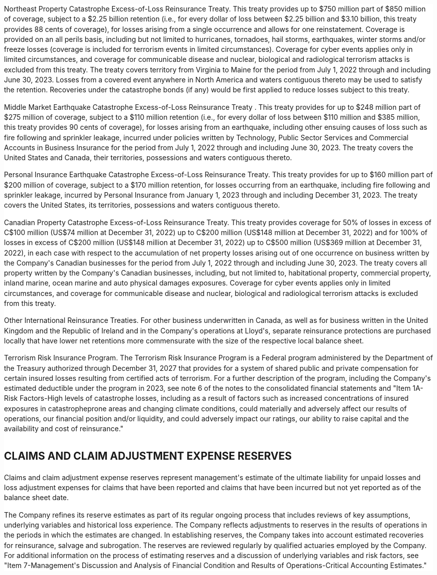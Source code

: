 <p>Northeast Property Catastrophe Excess-of-Loss Reinsurance Treaty. This treaty provides up to $750 million part of $850 million of coverage, subject to a $2.25 billion retention (i.e., for every dollar of loss between $2.25 billion and $3.10 billion, this treaty provides 88 cents of coverage), for losses arising from a single occurrence and allows for one reinstatement. Coverage is provided on an all perils basis, including but not limited to hurricanes, tornadoes, hail storms, earthquakes, winter storms and/or freeze losses (coverage is included for terrorism events in limited circumstances). Coverage for cyber events applies only in limited circumstances, and coverage for communicable disease and nuclear, biological and radiological terrorism attacks is excluded from this treaty. The treaty covers territory from Virginia to Maine for the period from July 1, 2022 through and including June 30, 2023. Losses from a covered event anywhere in North America and waters contiguous thereto may be used to satisfy the retention. Recoveries under the catastrophe bonds (if any) would be first applied to reduce losses subject to this treaty.</p>
<p>Middle Market Earthquake Catastrophe Excess-of-Loss Reinsurance Treaty . This treaty provides for up to $248 million part of $275 million of coverage, subject to a $110 million retention (i.e., for every dollar of loss between $110 million and $385 million, this treaty provides 90 cents of coverage), for losses arising from an earthquake, including other ensuing causes of loss such as fire following and sprinkler leakage, incurred under policies written by Technology, Public Sector Services and Commercial Accounts in Business Insurance for the period from July 1, 2022 through and including June 30, 2023. The treaty covers the United States and Canada, their territories, possessions and waters contiguous thereto.</p>
<p>Personal Insurance Earthquake Catastrophe Excess-of-Loss Reinsurance Treaty. This treaty provides for up to $160 million part of $200 million of coverage, subject to a $170 million retention, for losses occurring from an earthquake, including fire following and sprinkler leakage, incurred by Personal Insurance from January 1, 2023 through and including December 31, 2023. The treaty covers the United States, its territories, possessions and waters contiguous thereto.</p>
<p>Canadian Property Catastrophe Excess-of-Loss Reinsurance Treaty. This treaty provides coverage for 50% of losses in excess of C$100 million (US$74 million at December 31, 2022) up to C$200 million (US$148 million at December 31, 2022) and for 100% of losses in excess of C$200 million (US$148 million at December 31, 2022) up to C$500 million (US$369 million at December 31, 2022), in each case with respect to the accumulation of net property losses arising out of one occurrence on business written by the Company's Canadian businesses for the period from July 1, 2022 through and including June 30, 2023. The treaty covers all property written by the Company's Canadian businesses, including, but not limited to, habitational property, commercial property, inland marine, ocean marine and auto physical damages exposures. Coverage for cyber events applies only in limited circumstances, and coverage for communicable disease and nuclear, biological and radiological terrorism attacks is excluded from this treaty.</p>
<p>Other International Reinsurance Treaties. For other business underwritten in Canada, as well as for business written in the United Kingdom and the Republic of Ireland and in the Company's operations at Lloyd's, separate reinsurance protections are purchased locally that have lower net retentions more commensurate with the size of the respective local balance sheet.</p>
<p>Terrorism Risk Insurance Program. The Terrorism Risk Insurance Program is a Federal program administered by the Department of the Treasury authorized through December 31, 2027 that provides for a system of shared public and private compensation for certain insured losses resulting from certified acts of terrorism. For a further description of the program, including the Company's estimated deductible under the program in 2023, see note 6 of the notes to the consolidated financial statements and "Item 1A-Risk Factors-High levels of catastrophe losses, including as a result of factors such as increased concentrations of insured exposures in catastropheprone areas and changing climate conditions, could materially and adversely affect our results of operations, our financial position and/or liquidity, and could adversely impact our ratings, our ability to raise capital and the availability and cost of reinsurance."</p>
<h2>CLAIMS AND CLAIM ADJUSTMENT EXPENSE RESERVES</h2>
<p>Claims and claim adjustment expense reserves represent management's estimate of the ultimate liability for unpaid losses and loss adjustment expenses for claims that have been reported and claims that have been incurred but not yet reported as of the balance sheet date.</p>
<p>The Company refines its reserve estimates as part of its regular ongoing process that includes reviews of key assumptions, underlying variables and historical loss experience. The Company reflects adjustments to reserves in the results of operations in the periods in which the estimates are changed. In establishing reserves, the Company takes into account estimated recoveries for reinsurance, salvage and subrogation. The reserves are reviewed regularly by qualified actuaries employed by the Company. For additional information on the process of estimating reserves and a discussion of underlying variables and risk factors, see "Item 7-Management's Discussion and Analysis of Financial Condition and Results of Operations-Critical Accounting Estimates."</p>